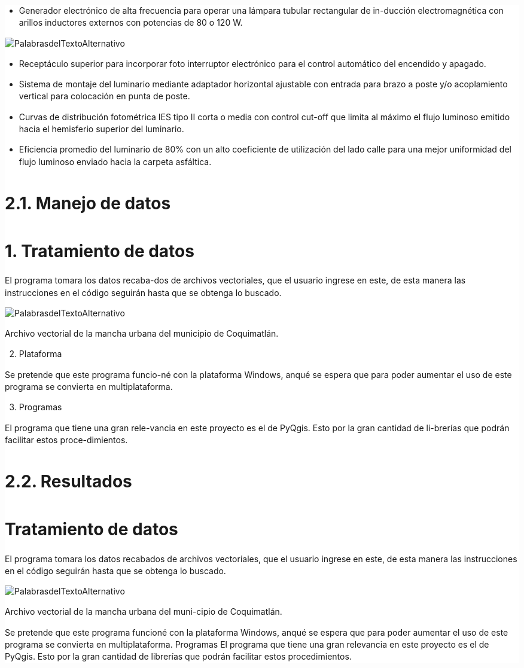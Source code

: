 * Generador electrónico de alta frecuencia para operar una lámpara tubular rectangular de in-ducción electromagnética con arillos inductores externos con potencias de 80 o 120 W.

![PalabrasdelTextoAlternativo](https://github.com/agonzalez53/ILIMUNADO-VIAL/blob/master/IMAGENES/mapa.jpg)

* Receptáculo superior para incorporar foto interruptor electrónico para el control automático del encendido y apagado.
* Sistema de montaje del luminario mediante adaptador horizontal ajustable con entrada para brazo a poste y/o acoplamiento vertical para colocación en punta de poste.

* Curvas de distribución fotométrica IES tipo II corta o media con control cut-off que limita al máximo el flujo luminoso emitido hacia el hemisferio superior del luminario.

* Eficiencia promedio del luminario de 80% con un alto coeficiente de utilización del lado calle para una mejor uniformidad del flujo luminoso enviado hacia la carpeta asfáltica.

# 2.1. 	Manejo de datos

# 1.	Tratamiento de datos

El programa tomara los datos recaba-dos de archivos vectoriales, que el usuario ingrese en este, de esta manera las instrucciones en el código seguirán hasta que se obtenga lo buscado.

![PalabrasdelTextoAlternativo](https://github.com/agonzalez53/ILIMUNADO-VIAL/blob/master/IMAGENES/poli.jpg)

Archivo vectorial de la mancha urbana del municipio de Coquimatlán.

2.	Plataforma

Se pretende que este programa funcio-né con la plataforma Windows, anqué se espera que para poder aumentar el uso de este programa se convierta en multiplataforma.

3.	Programas

El programa que tiene una gran rele-vancia en este proyecto es el de PyQgis. Esto por  la gran cantidad de li-brerías que podrán facilitar estos proce-dimientos.

# 2.2. 	Resultados

# Tratamiento de datos

El programa tomara los datos recabados de archivos vectoriales, que el usuario ingrese en este, de esta manera las instrucciones en el código seguirán hasta que se obtenga lo buscado.

![PalabrasdelTextoAlternativo](https://github.com/agonzalez53/ILIMUNADO-VIAL/blob/master/IMAGENES/poli.jpg)

Archivo vectorial de la mancha urbana del muni-cipio de Coquimatlán.

Se pretende que este programa funcioné con la plataforma Windows, anqué se espera que para poder aumentar el uso de este programa se convierta en multiplataforma.
Programas
El programa que tiene una gran relevancia en este proyecto es el de PyQgis. Esto por  la gran cantidad de librerías que podrán facilitar estos procedimientos.
